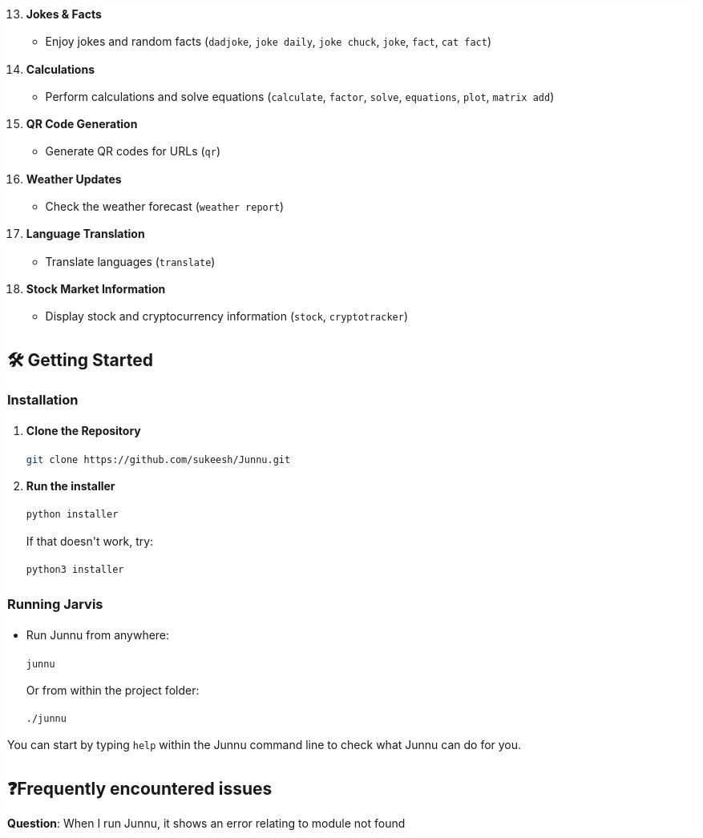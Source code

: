 13. **Jokes & Facts**
    - Enjoy jokes and random facts (`dadjoke`, `joke daily`, `joke chuck`, `joke`, `fact`, `cat fact`)

14. **Calculations**
    - Perform calculations and solve equations (`calculate`, `factor`, `solve`, `equations`, `plot`, `matrix add`)

15. **QR Code Generation**
    - Generate QR codes for URLs (`qr`)

16. **Weather Updates**
    - Check the weather forecast (`weather report`)

17. **Language Translation**
    - Translate languages (`translate`)

18. **Stock Market Information**
    - Display stock and cryptocurrency information (`stock`, `cryptotracker`)

## 🛠️ Getting Started

### Installation

1. **Clone the Repository**

   ```bash
   git clone https://github.com/sukeesh/Junnu.git
   ```

2. **Run the installer**
   ```bash
   python installer
   ```
   If that doesn't work, try:
   ```bash
   python3 installer
   ```

### Running Jarvis

- Run Junnu from anywhere:
  
   ```bash
   junnu
   ```

  Or from within the project folder:
  
   ```bash
   ./junnu
   ```

You can start by typing `help` within the Junnu command line to check what Junnu can do for you.

## ❓Frequently encountered issues
**Question**: 
When I run Junnu, it shows an error relating to module not found<br>
